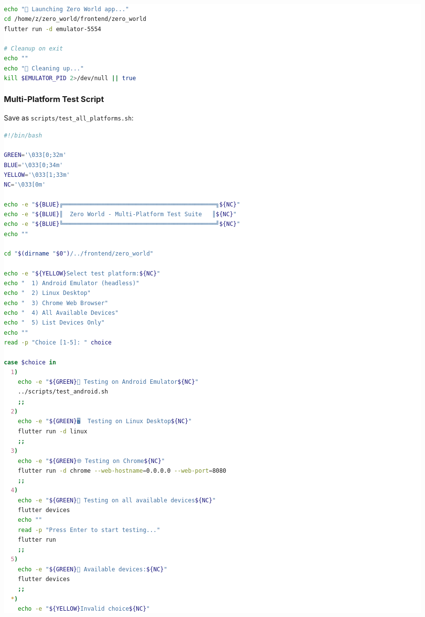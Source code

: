 ```bash
echo "🚀 Launching Zero World app..."
cd /home/z/zero_world/frontend/zero_world
flutter run -d emulator-5554

# Cleanup on exit
echo ""
echo "🧹 Cleaning up..."
kill $EMULATOR_PID 2>/dev/null || true
```

### Multi-Platform Test Script

Save as `scripts/test_all_platforms.sh`:

```bash
#!/bin/bash

GREEN='\033[0;32m'
BLUE='\033[0;34m'
YELLOW='\033[1;33m'
NC='\033[0m'

echo -e "${BLUE}╔════════════════════════════════════════════╗${NC}"
echo -e "${BLUE}║  Zero World - Multi-Platform Test Suite   ║${NC}"
echo -e "${BLUE}╚════════════════════════════════════════════╝${NC}"
echo ""

cd "$(dirname "$0")/../frontend/zero_world"

echo -e "${YELLOW}Select test platform:${NC}"
echo "  1) Android Emulator (headless)"
echo "  2) Linux Desktop"
echo "  3) Chrome Web Browser"
echo "  4) All Available Devices"
echo "  5) List Devices Only"
echo ""
read -p "Choice [1-5]: " choice

case $choice in
  1)
    echo -e "${GREEN}🤖 Testing on Android Emulator${NC}"
    ../scripts/test_android.sh
    ;;
  2)
    echo -e "${GREEN}🖥️  Testing on Linux Desktop${NC}"
    flutter run -d linux
    ;;
  3)
    echo -e "${GREEN}🌐 Testing on Chrome${NC}"
    flutter run -d chrome --web-hostname=0.0.0.0 --web-port=8080
    ;;
  4)
    echo -e "${GREEN}🎯 Testing on all available devices${NC}"
    flutter devices
    echo ""
    read -p "Press Enter to start testing..."
    flutter run
    ;;
  5)
    echo -e "${GREEN}📱 Available devices:${NC}"
    flutter devices
    ;;
  *)
    echo -e "${YELLOW}Invalid choice${NC}"
```